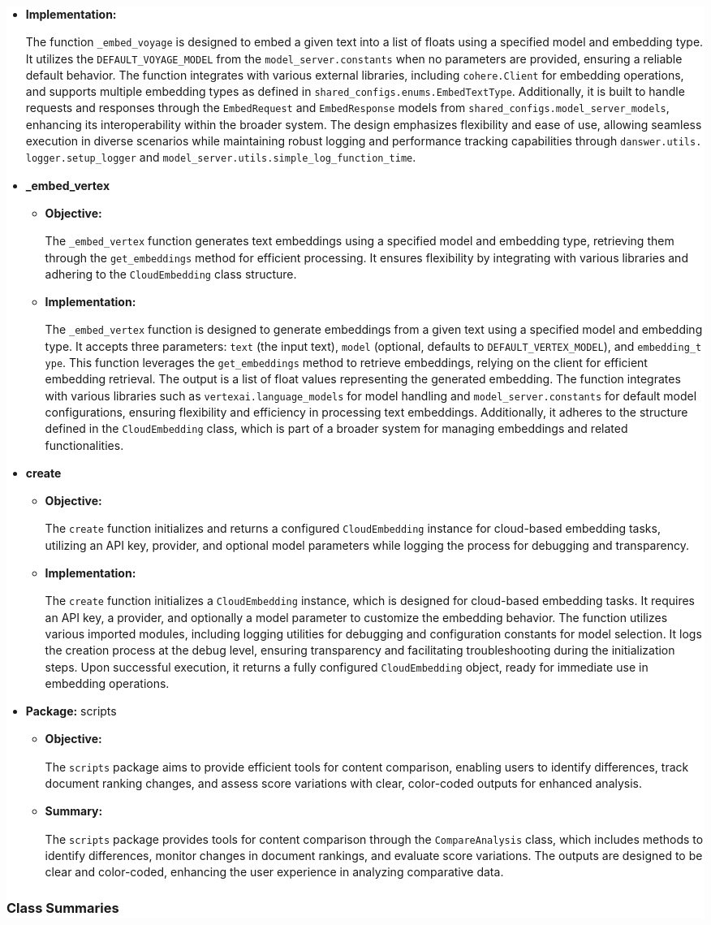   - **Implementation:** <p>The function `_embed_voyage` is designed to embed a given text into a list of floats using a specified model and embedding type. It utilizes the `DEFAULT_VOYAGE_MODEL` from the `model_server.constants` when no parameters are provided, ensuring a reliable default behavior. The function integrates with various external libraries, including `cohere.Client` for embedding operations, and supports multiple embedding types as defined in `shared_configs.enums.EmbedTextType`. Additionally, it is built to handle requests and responses through the `EmbedRequest` and `EmbedResponse` models from `shared_configs.model_server_models`, enhancing its interoperability within the broader system. The design emphasizes flexibility and ease of use, allowing seamless execution in diverse scenarios while maintaining robust logging and performance tracking capabilities through `danswer.utils.logger.setup_logger` and `model_server.utils.simple_log_function_time`.</p>

- **_embed_vertex**

  - **Objective:** <p>The `_embed_vertex` function generates text embeddings using a specified model and embedding type, retrieving them through the `get_embeddings` method for efficient processing. It ensures flexibility by integrating with various libraries and adhering to the `CloudEmbedding` class structure.</p>

  - **Implementation:** <p>The `_embed_vertex` function is designed to generate embeddings from a given text using a specified model and embedding type. It accepts three parameters: `text` (the input text), `model` (optional, defaults to `DEFAULT_VERTEX_MODEL`), and `embedding_type`. This function leverages the `get_embeddings` method to retrieve embeddings, relying on the client for efficient embedding retrieval. The output is a list of float values representing the generated embedding. The function integrates with various libraries such as `vertexai.language_models` for model handling and `model_server.constants` for default model configurations, ensuring flexibility and efficiency in processing text embeddings. Additionally, it adheres to the structure defined in the `CloudEmbedding` class, which is part of a broader system for managing embeddings and related functionalities.</p>

- **create**

  - **Objective:** <p>The `create` function initializes and returns a configured `CloudEmbedding` instance for cloud-based embedding tasks, utilizing an API key, provider, and optional model parameters while logging the process for debugging and transparency.</p>

  - **Implementation:** <p>The `create` function initializes a `CloudEmbedding` instance, which is designed for cloud-based embedding tasks. It requires an API key, a provider, and optionally a model parameter to customize the embedding behavior. The function utilizes various imported modules, including logging utilities for debugging and configuration constants for model selection. It logs the creation process at the debug level, ensuring transparency and facilitating troubleshooting during the initialization steps. Upon successful execution, it returns a fully configured `CloudEmbedding` object, ready for immediate use in embedding operations.</p>

- **Package:** scripts

  - **Objective:** <p>The `scripts` package aims to provide efficient tools for content comparison, enabling users to identify differences, track document ranking changes, and assess score variations with clear, color-coded outputs for enhanced analysis.</p>

  - **Summary:** <p>The `scripts` package provides tools for content comparison through the `CompareAnalysis` class, which includes methods to identify differences, monitor changes in document rankings, and evaluate score variations. The outputs are designed to be clear and color-coded, enhancing the user experience in analyzing comparative data.</p>

### Class Summaries
